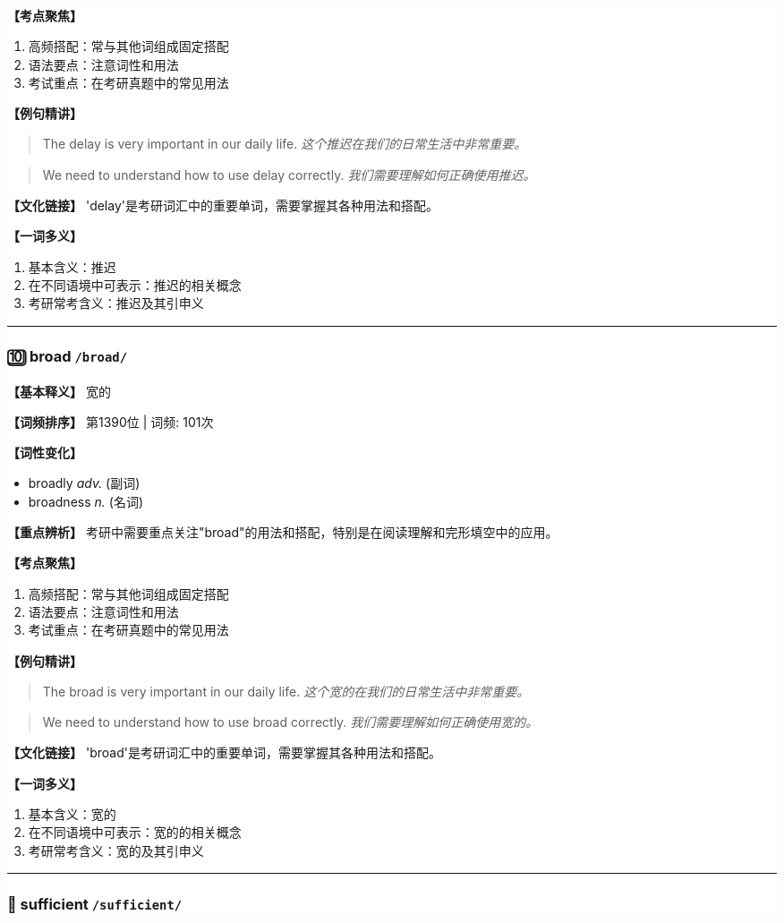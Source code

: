 **【考点聚焦】**
1. 高频搭配：常与其他词组成固定搭配
2. 语法要点：注意词性和用法
3. 考试重点：在考研真题中的常见用法

**【例句精讲】**
> The delay is very important in our daily life.
> *这个推迟在我们的日常生活中非常重要。*

> We need to understand how to use delay correctly.
> *我们需要理解如何正确使用推迟。*

**【文化链接】**
'delay'是考研词汇中的重要单词，需要掌握其各种用法和搭配。

**【一词多义】**
1. 基本含义：推迟
2. 在不同语境中可表示：推迟的相关概念
3. 考研常考含义：推迟及其引申义

---
### 🔟 broad `/broad/`

**【基本释义】** 宽的

**【词频排序】** 第1390位 | 词频: 101次

**【词性变化】**
- broadly *adv.* (副词)
- broadness *n.* (名词)

**【重点辨析】**
考研中需要重点关注"broad"的用法和搭配，特别是在阅读理解和完形填空中的应用。

**【考点聚焦】**
1. 高频搭配：常与其他词组成固定搭配
2. 语法要点：注意词性和用法
3. 考试重点：在考研真题中的常见用法

**【例句精讲】**
> The broad is very important in our daily life.
> *这个宽的在我们的日常生活中非常重要。*

> We need to understand how to use broad correctly.
> *我们需要理解如何正确使用宽的。*

**【文化链接】**
'broad'是考研词汇中的重要单词，需要掌握其各种用法和搭配。

**【一词多义】**
1. 基本含义：宽的
2. 在不同语境中可表示：宽的的相关概念
3. 考研常考含义：宽的及其引申义

---
### 🌟 sufficient `/sufficient/`
